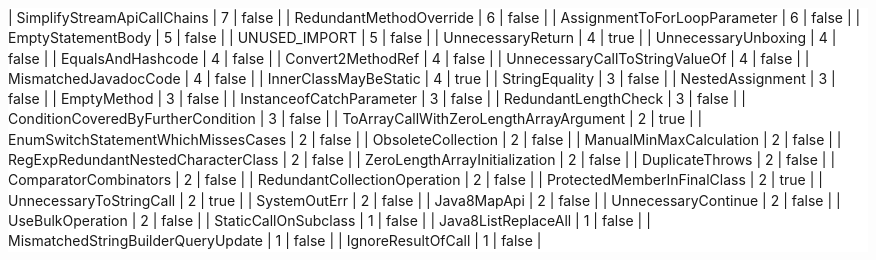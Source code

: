 | SimplifyStreamApiCallChains | 7 | false |
| RedundantMethodOverride | 6 | false |
| AssignmentToForLoopParameter | 6 | false |
| EmptyStatementBody | 5 | false |
| UNUSED_IMPORT | 5 | false |
| UnnecessaryReturn | 4 | true |
| UnnecessaryUnboxing | 4 | false |
| EqualsAndHashcode | 4 | false |
| Convert2MethodRef | 4 | false |
| UnnecessaryCallToStringValueOf | 4 | false |
| MismatchedJavadocCode | 4 | false |
| InnerClassMayBeStatic | 4 | true |
| StringEquality | 3 | false |
| NestedAssignment | 3 | false |
| EmptyMethod | 3 | false |
| InstanceofCatchParameter | 3 | false |
| RedundantLengthCheck | 3 | false |
| ConditionCoveredByFurtherCondition | 3 | false |
| ToArrayCallWithZeroLengthArrayArgument | 2 | true |
| EnumSwitchStatementWhichMissesCases | 2 | false |
| ObsoleteCollection | 2 | false |
| ManualMinMaxCalculation | 2 | false |
| RegExpRedundantNestedCharacterClass | 2 | false |
| ZeroLengthArrayInitialization | 2 | false |
| DuplicateThrows | 2 | false |
| ComparatorCombinators | 2 | false |
| RedundantCollectionOperation | 2 | false |
| ProtectedMemberInFinalClass | 2 | true |
| UnnecessaryToStringCall | 2 | true |
| SystemOutErr | 2 | false |
| Java8MapApi | 2 | false |
| UnnecessaryContinue | 2 | false |
| UseBulkOperation | 2 | false |
| StaticCallOnSubclass | 1 | false |
| Java8ListReplaceAll | 1 | false |
| MismatchedStringBuilderQueryUpdate | 1 | false |
| IgnoreResultOfCall | 1 | false |